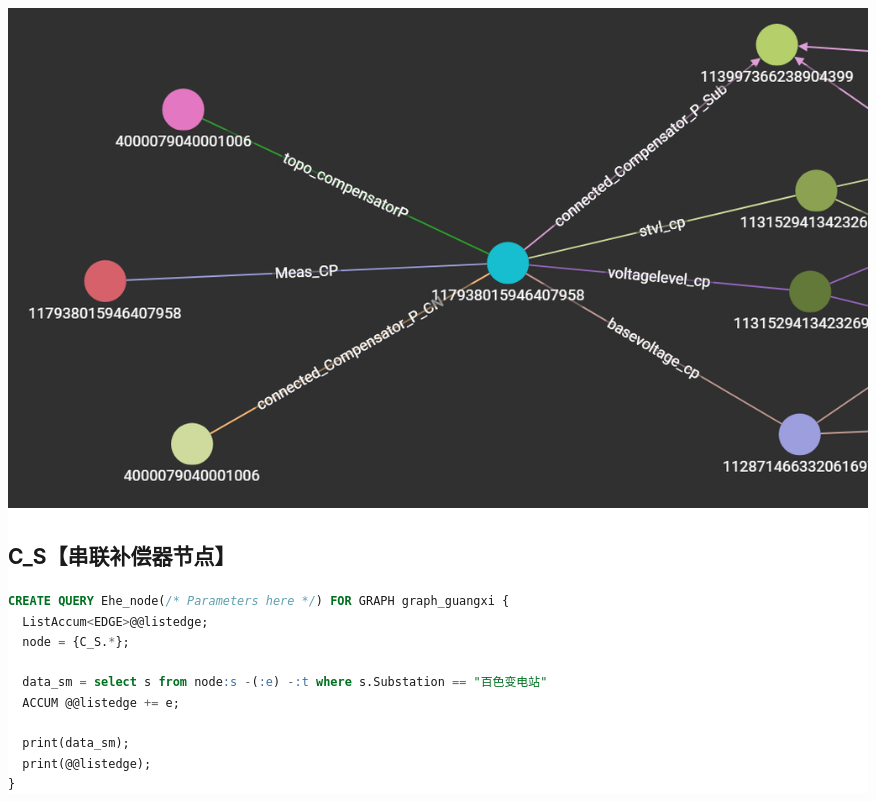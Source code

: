 ![image-20221130115219406](./images/image-20221130115219406.png)

## C_S【串联补偿器节点】

```sql
CREATE QUERY Ehe_node(/* Parameters here */) FOR GRAPH graph_guangxi { 
  ListAccum<EDGE>@@listedge;
  node = {C_S.*};

  data_sm = select s from node:s -(:e) -:t where s.Substation == "百色变电站"  
  ACCUM @@listedge += e;
  
  print(data_sm);
  print(@@listedge);
}
```
